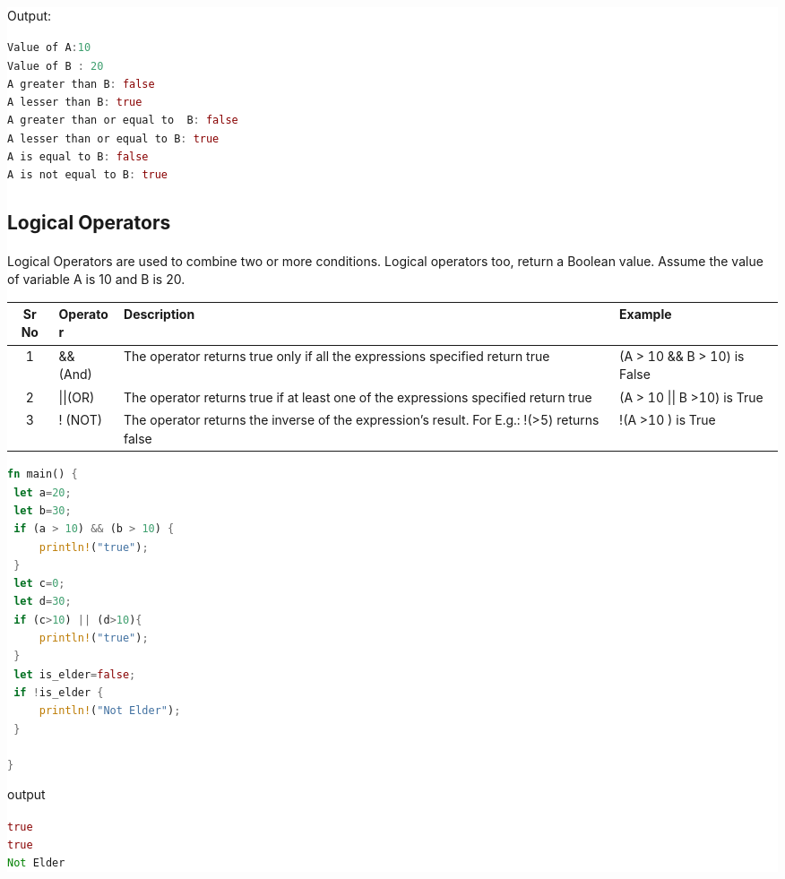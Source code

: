 Output:

```rust
Value of A:10 
Value of B : 20 
A greater than B: false 
A lesser than B: true 
A greater than or equal to  B: false 
A lesser than or equal to B: true
A is equal to B: false
A is not equal to B: true 

```

## Logical Operators

Logical Operators are used to combine two or more conditions. Logical operators too, return a Boolean value. Assume the value of variable A is 10 and B is 20.

|Sr No |  Operator | Description  | Example
|:----:|:----------|:----|:-----------------|
| 1| && (And) |	The operator returns true only if all the expressions specified return true |	(A > 10 && B > 10) is False
| 2|  &#124;&#124;(OR) |The operator returns true if at least one of the expressions specified return true	|(A > 10 &#124;&#124; B >10) is True
|3| ! (NOT) |	The operator returns the inverse of the expression’s result. For E.g.: !(>5) returns false	| !(A >10 ) is True

```rust
fn main() {
 let a=20;
 let b=30;
 if (a > 10) && (b > 10) {
     println!("true");
 }
 let c=0;
 let d=30;
 if (c>10) || (d>10){
     println!("true");
 }
 let is_elder=false;
 if !is_elder {
     println!("Not Elder");
 }
  
}

```

output

```rust
true
true
Not Elder

```
